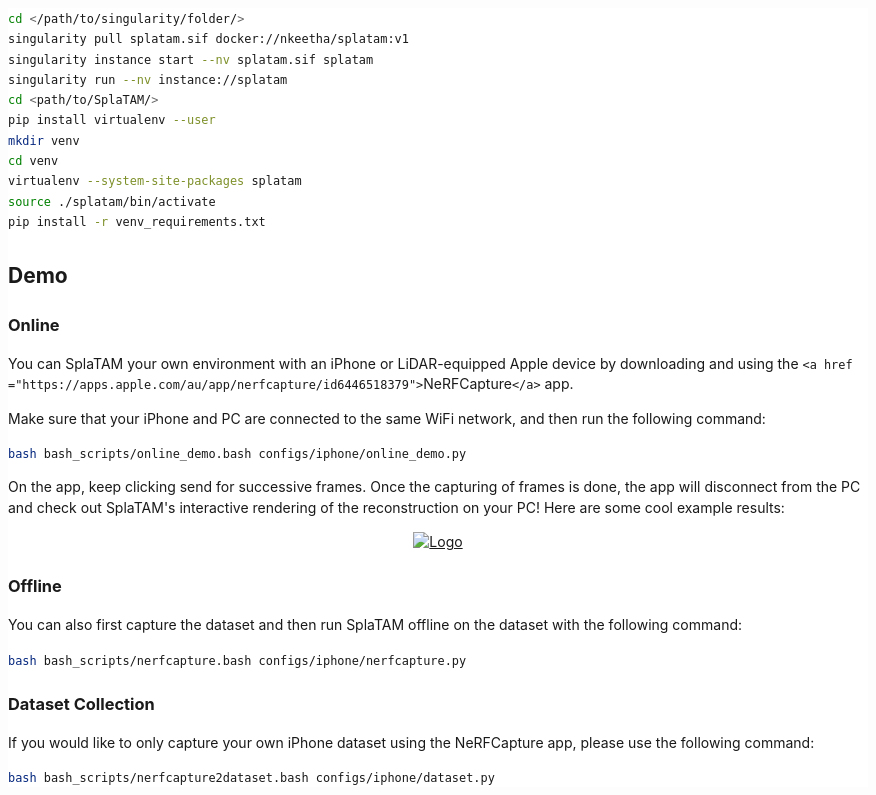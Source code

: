 ```bash
cd </path/to/singularity/folder/>
singularity pull splatam.sif docker://nkeetha/splatam:v1
singularity instance start --nv splatam.sif splatam
singularity run --nv instance://splatam
cd <path/to/SplaTAM/>
pip install virtualenv --user
mkdir venv
cd venv
virtualenv --system-site-packages splatam
source ./splatam/bin/activate
pip install -r venv_requirements.txt
```

## Demo

### Online

You can SplaTAM your own environment with an iPhone or LiDAR-equipped Apple device by downloading and using the `<a href="https://apps.apple.com/au/app/nerfcapture/id6446518379">`NeRFCapture`</a>` app.

Make sure that your iPhone and PC are connected to the same WiFi network, and then run the following command:

```bash
bash bash_scripts/online_demo.bash configs/iphone/online_demo.py
```

On the app, keep clicking send for successive frames. Once the capturing of frames is done, the app will disconnect from the PC and check out SplaTAM's interactive rendering of the reconstruction on your PC! Here are some cool example results:

<p align="center">
  <a href="">
    <img src="./assets/collage.gif" alt="Logo" width="75%">
  </a>
</p>

### Offline

You can also first capture the dataset and then run SplaTAM offline on the dataset with the following command:

```bash
bash bash_scripts/nerfcapture.bash configs/iphone/nerfcapture.py
```

### Dataset Collection

If you would like to only capture your own iPhone dataset using the NeRFCapture app, please use the following command:

```bash
bash bash_scripts/nerfcapture2dataset.bash configs/iphone/dataset.py
```
